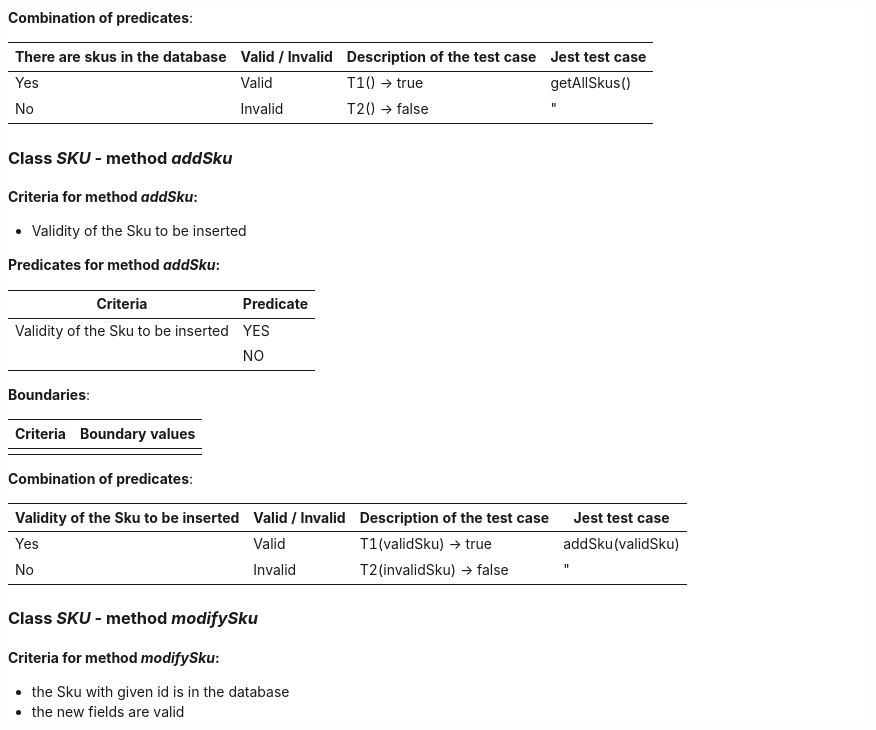 **Combination of predicates**:


| There are skus in the database | Valid / Invalid | Description of the test case | Jest test case |
|-------|-------|-------|-------|
| Yes | Valid|T1() -> true| getAllSkus()|
| No | Invalid| T2() -> false| "|

 ### **Class *SKU* - method *addSku***



**Criteria for method *addSku*:**
	

 - Validity of the Sku to be inserted





**Predicates for method *addSku*:**

| Criteria | Predicate |
| -------- | --------- |
| Validity of the Sku to be inserted       |        YES   |
|          |      NO     |





**Boundaries**:

| Criteria | Boundary values |
| -------- | --------------- |
|          |                 |



**Combination of predicates**:


| Validity of the Sku to be inserted | Valid / Invalid | Description of the test case | Jest test case |
|-------|-------|-------|-------|
| Yes | Valid|T1(validSku) -> true| addSku(validSku)|
| No | Invalid| T2(invalidSku) -> false| "|



 ### **Class *SKU* - method *modifySku***



**Criteria for method *modifySku*:**
	

 - the Sku with given id is in the database
 - the new fields are valid
